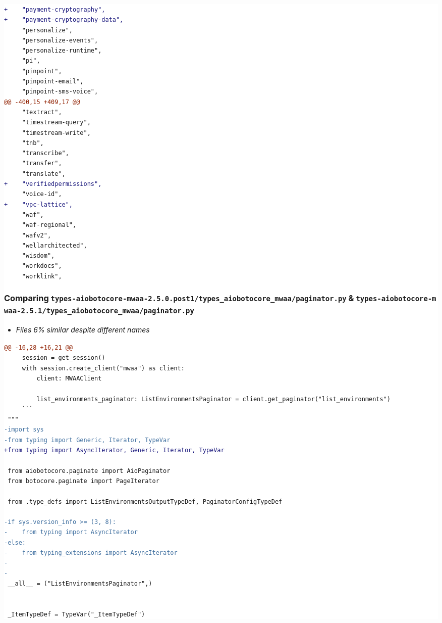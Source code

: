 ```diff
+    "payment-cryptography",
+    "payment-cryptography-data",
     "personalize",
     "personalize-events",
     "personalize-runtime",
     "pi",
     "pinpoint",
     "pinpoint-email",
     "pinpoint-sms-voice",
@@ -400,15 +409,17 @@
     "textract",
     "timestream-query",
     "timestream-write",
     "tnb",
     "transcribe",
     "transfer",
     "translate",
+    "verifiedpermissions",
     "voice-id",
+    "vpc-lattice",
     "waf",
     "waf-regional",
     "wafv2",
     "wellarchitected",
     "wisdom",
     "workdocs",
     "worklink",
```

### Comparing `types-aiobotocore-mwaa-2.5.0.post1/types_aiobotocore_mwaa/paginator.py` & `types-aiobotocore-mwaa-2.5.1/types_aiobotocore_mwaa/paginator.py`

 * *Files 6% similar despite different names*

```diff
@@ -16,28 +16,21 @@
     session = get_session()
     with session.create_client("mwaa") as client:
         client: MWAAClient
 
         list_environments_paginator: ListEnvironmentsPaginator = client.get_paginator("list_environments")
     ```
 """
-import sys
-from typing import Generic, Iterator, TypeVar
+from typing import AsyncIterator, Generic, Iterator, TypeVar
 
 from aiobotocore.paginate import AioPaginator
 from botocore.paginate import PageIterator
 
 from .type_defs import ListEnvironmentsOutputTypeDef, PaginatorConfigTypeDef
 
-if sys.version_info >= (3, 8):
-    from typing import AsyncIterator
-else:
-    from typing_extensions import AsyncIterator
-
-
 __all__ = ("ListEnvironmentsPaginator",)
 
 
 _ItemTypeDef = TypeVar("_ItemTypeDef")
```
